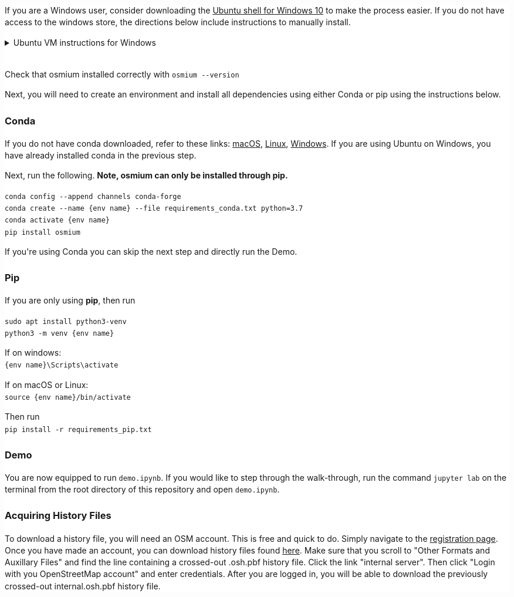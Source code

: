 If you are a Windows user, consider downloading the [Ubuntu shell for Windows 10](https://www.microsoft.com/en-us/p/ubuntu/9nblggh4msv6?activetab=pivot)
to make the process easier. If you do not have access to the windows store, the directions below include instructions to manually install.

<details><summary>Ubuntu VM instructions for Windows</summary></details>
<br>

Check that osmium installed correctly with `osmium --version`  

Next, you will need to create an environment and install all dependencies using either Conda or pip using the instructions below.

### Conda  
If you do not have conda downloaded, refer to these links: 
[macOS](https://docs.conda.io/projects/conda/en/latest/user-guide/install/macos.html), 
[Linux](https://docs.conda.io/projects/conda/en/latest/user-guide/install/linux.html), 
[Windows](https://docs.conda.io/projects/conda/en/latest/user-guide/install/windows.html). 
If you are using Ubuntu on Windows, you have already installed conda in the previous step.

Next, run the following. **Note, osmium can only be installed through pip.**  

`conda config --append channels conda-forge`  
`conda create --name {env name} --file requirements_conda.txt python=3.7`  
`conda activate {env name}`   
`pip install osmium`

If you're using Conda you can skip the next step and directly run the Demo.

### Pip
If you are only using **pip**, then run

`sudo apt install python3-venv`  
`python3 -m venv {env name}` 

If on windows:  
`{env name}\Scripts\activate`  

If on macOS or Linux:  
`source {env name}/bin/activate`  

Then run  
`pip install -r requirements_pip.txt`  

### Demo
You are now equipped to run `demo.ipynb`. If you would like to step through the walk-through, run the command `jupyter lab` on the terminal from the root directory of this repository and open `demo.ipynb`.

### Acquiring History Files
To download a history file, you will need an OSM account.
This is free and quick to do. Simply navigate to the [registration page](https://www.openstreetmap.org/user/new). Once you have made an account, you can download history files
found [here](http://download.geofabrik.de). Make sure that you scroll to "Other Formats and Auxillary Files" and find the line containing
a crossed-out .osh.pbf history file. Click the link "internal server". Then click
"Login with you OpenStreetMap account" and enter credentials. After you are logged in, you will be able to download the 
previously crossed-out internal.osh.pbf history file.
